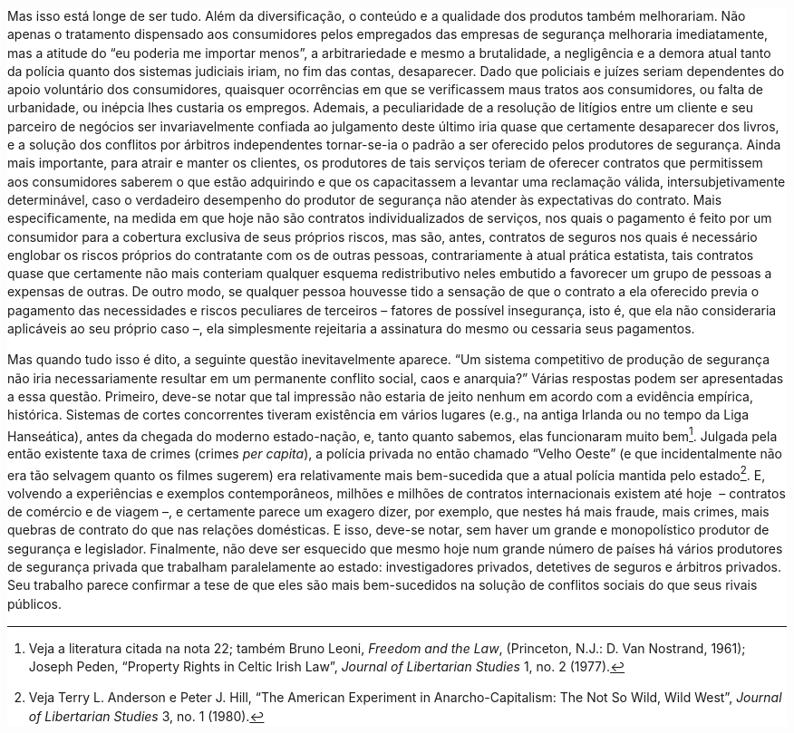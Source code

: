 Mas isso está longe de ser tudo. Além da diversificação, o conteúdo e a qualidade dos produtos também melhorariam. Não apenas o tratamento dispensado aos consumidores pelos empregados das empresas de segurança melhoraria imediatamente, mas a atitude do “eu poderia me importar menos”, a arbitrariedade e mesmo a brutalidade, a negligência e a demora atual tanto da polícia quanto dos sistemas judiciais iriam, no fim das contas, desaparecer. Dado que policiais e juízes seriam dependentes do apoio voluntário dos consumidores, quaisquer ocorrências em que se verificassem maus tratos aos consumidores, ou falta de urbanidade, ou inépcia lhes custaria os empregos. Ademais, a peculiaridade de a resolução de litígios entre um cliente e seu parceiro de negócios ser invariavelmente confiada ao julgamento deste último iria quase que certamente desaparecer dos livros, e a solução dos conflitos por árbitros independentes tornar-se-ia o padrão a ser oferecido pelos produtores de segurança. Ainda mais importante, para atrair e manter os clientes, os produtores de tais serviços teriam de oferecer contratos que permitissem aos consumidores saberem o que estão adquirindo e que os capacitassem a levantar uma reclamação válida, intersubjetivamente determinável, caso o verdadeiro desempenho do produtor de segurança não atender às expectativas do contrato. Mais especificamente, na medida em que hoje não são contratos individualizados de serviços, nos quais o pagamento é feito por um consumidor para a cobertura exclusiva de seus próprios riscos, mas são, antes, contratos de seguros nos quais é necessário englobar os riscos próprios do contratante com os de outras pessoas, contrariamente à atual prática estatista, tais contratos quase que certamente não mais conteriam qualquer esquema redistributivo neles embutido a favorecer um grupo de pessoas a expensas de outras. De outro modo, se qualquer pessoa houvesse tido a sensação de que o contrato a ela oferecido previa o pagamento das necessidades e riscos peculiares de terceiros – fatores de possível insegurança, isto é, que ela não consideraria aplicáveis ao seu próprio caso –, ela simplesmente rejeitaria a assinatura do mesmo ou cessaria seus pagamentos.

Mas quando tudo isso é dito, a seguinte questão inevitavelmente aparece. “Um sistema competitivo de produção de segurança não iria necessariamente resultar em um permanente conflito social, caos e anarquia?” Várias respostas podem ser apresentadas a essa questão. Primeiro, deve-se notar que tal impressão não estaria de jeito nenhum em acordo com a evidência empírica, histórica. Sistemas de cortes concorrentes tiveram existência em vários lugares (e.g., na antiga Irlanda ou no tempo da Liga Hanseática), antes da chegada do moderno estado-nação, e, tanto quanto sabemos, elas funcionaram muito bem[^27]. Julgada pela então existente taxa de crimes (crimes _per capita_), a polícia privada no então chamado “Velho Oeste” (e que incidentalmente não era tão selvagem quanto os filmes sugerem) era relativamente mais bem-sucedida que a atual polícia mantida pelo estado[^28]. E, volvendo a experiências e exemplos contemporâneos, milhões e milhões de contratos internacionais existem até hoje  – contratos de comércio e de viagem –, e certamente parece um exagero dizer, por exemplo, que nestes há mais fraude, mais crimes, mais quebras de contrato do que nas relações domésticas. E isso, deve-se notar, sem haver um grande e monopolístico produtor de segurança e legislador. Finalmente, não deve ser esquecido que mesmo hoje num grande número de países há vários produtores de segurança privada que trabalham paralelamente ao estado: investigadores privados, detetives de seguros e árbitros privados. Seu trabalho parece confirmar a tese de que eles são mais bem-sucedidos na solução de conflitos sociais do que seus rivais públicos.


[^1]: Gustave de Molinari, _The Production of Security_, trans. J. Huston McCulloch (New York: Center for Libertarian Studies, Occasional Paper Series No. 2, 1977), p. 3.
[^2]: Ibid., p. 4.
[^3]: Para várias abordagens dos teóricos dos bens públicos veja James M. Buchanan e Gordon Tullock, _The Calculus of Consent_ (Ann Arbor: University of Michigan Press, 1962); James M. Buchanan, _The Public Finances_ (Homewood, Ill.: Richard Irwin, 1970); idem, _The Limits of Liberty_ (Chicago: University of Chicago Press, 1975); Gordon Tullock, _Private Wants, Public Means_ (New York: Basic Books, 1970); Mancur Olson, _The Logic of Collective Action_ (Cambridge,  Mass.: Harvard University Press, 1965); William J. Baumol, _Welfare Economics and the Theory of the State_ (Cambridge: Harvard University Press, 1952).
[^4]: Sobre o que vem em seguida veja Murray N. Rothbard, _Man, Economy, and State_ (Los Angeles: Nash, 1970), pp. 883ff.; idem, “The Myth of Neutral Taxation”, _Cato Journal_ (1981); Walter Block, “Free Market Transportation: Denationalizing the Roads”, _Journal of Libertarian Studies_ 3, no. 2 (1979); idem, “Public Goods and Externalities: The Case of Roads”, _Journal of Libertarian Studies_ 7, no. 1 (1983).
[^5]: Veja por exemplos William J. Baumol e Alan S. Blinder, _Economics, Principles and Policy_ (New York: Harcourt, Brace, Jovanovich, 1979), cap. 31.
[^6]: Um outro critério frequentemente usado para os bens públicos é o do “consumo sem rivalidade”, ou não rival. Geralmente, ambos os critérios parecem coincidir: quando os _free riders_ (N. do T.: caronas, os que usufruem sem pagar) não podem ser excluídos, o consumo não rival é possível, e quando eles podem ser excluídos, o consumo se torna rival, ou assim parece. Todavia, tal como os teóricos dos bens públicos argumentam, essa coincidência não é perfeita. É concebível, dizem eles, que, embora a exclusão dos caronas seja possível, sua inclusão pode não estar conectada a qualquer custo adicional (isto é, o custo marginal da admissão dos caronas é zero) e que o consumo do bem em questão pelo carona admitido adicionalmente não levará necessariamente a uma subtração no consumo do bem disponível aos demais. Esse bem também seria público. Assim, posto que a exclusão seria praticada no livre mercado e que o bem não se tornaria disponível para um consumo não rival a todos  – ainda que isso não requeresse nenhum custo adicional – então, de acordo com a lógica estatista-socialista, isso configuraria uma falha de mercado, i.e., um nível subótimo de consumo. O estado teria, portanto, de avocar parar si a produção de tais bens. (Uma sala de cinema, por exemplo, poderia estar ocupada somente pela metade, de modo que a admissão gratuita de novos espectadores seria sem custos, já que o fato de eles assistirem não incorreria em uma diminuição do gozo pelos demais que pagaram; logo, o filme seria qualificado como um bem público. Entretanto, já que o dono do cinema se engajaria em praticar a exclusão, ao invés de permitir aos espectadores caronas o ingresso, as salas de cinema estariam sujeitas à nacionalização). Sobre as numerosas falácias envolvidas na definição de bens públicos em termos de consumo não rival, leia as notas de 12 a 17 abaixo.
[^7]: Sobre esse assunto veja Walter Block, “Public Goods and Externalities”.
[^8]: Veja, por exemplo, Buchanan, _The Public Finances_, p. 23; Paul Samuelson, _Economics_ (New York: McGraw Hill, 1976), p. 166.
[^9]: Veja Ronald Coase, “The Lighthouse in Economics”, _Journal of Law and Economics_ 17 (1974).
[^10]: Veja, por exemplo, a defesa irônica que Block faz a favor de as meias serem bens públicos em “Public Goods and Externalities”.
[^11]: Para evitar aqui qualquer equívoco, todo produtor individual e toda associação de produtores tomando decisões conjuntas podem, a qualquer tempo, decidir sobre a conveniência de produzir um bem baseados numa avaliação do seu caráter público ou privado. De fato, decisões sobre produzir ou não bens públicos de maneira privada são constantemente feitas dentro da estrutura de uma economia de mercado. O que é impossível é decidir ignorar ou não o resultado do funcionamento de uma economia livre baseado no conhecimento do grau de publicidade ou privacidade de um bem.
[^12]: De fato, portanto, a introdução da distinção entre bens públicos e privados é um retrocesso na era pré-subjetivista da Economia. Do ponto de vista da economia subjetivista, não há bens que objetivamente possam ser categorizados como públicos ou privados. Essa é essencialmente a razão pela qual o segundo critério proposto para os bens públicos – permitir o consumo não rival (ler nota 6 acima) – também desaba. Porque como poderia qualquer observador externo determinar se a admissão de um carona adicional sem pagamento não iria com certeza levar a uma subtração no consumo desse bem pelos demais? Claramente, não há nenhum meio pelo qual ele pudesse fazer isso. De fato, pode ser que o gozo de alguém por assistir a um filme ou dirigir numa rodovia seja consideravelmente reduzido se mais pessoas forem admitidas no cinema ou na estrada. De novo, para se descobrir se esse é ou não o caso, seria necessário perguntar a cada indivíduo – e poderia ser que nem todos concordassem (e então?). Além disso, uma vez que até mesmo um bem que permita um consumo não rival não é um bem gratuito, como consequência da admissão de caronas adicionais multidões eventualmente se formariam, e portanto cada um teria de ser novamente questionado sobre a “margem” apropriada. Em adição, meu consumo pode ou não ser afetado dependendo de quem está sendo admitido de graça, de modo que eu também teria de ser indagado sobre isso. Por fim, todos podem mudar de opinião sobre todas essas questões a qualquer tempo. É, então, do mesmo jeito impossível decidir se um dado bem é um candidato para a produção estatal (preferencialmente à privada) com base no critério do consumo não rival, assim como no da não exclusividade (veja também a nota 17 abaixo).
[^13]: Veja Paul Samuelson, “The Pure Theory of Public Expenditure”, _Review of Economics and Statistics_ (1954); idem, Economics, cap. 8; Milton Friedman, _Capitalism and Freedom_ (Chicago: University of Chicago Press, 1962), cap. 2; F. A. Hayek, _Law, Legislation and Liberty_ (Chicago: University of Chicago, 1979), vol. 3, cap. 14.
[^14]: Os economistas, em anos recentes, particularmente os da Escola de Chicago, têm crescentemente se preocupado com a análise dos direitos de propriedade. Harold Demsetz, “The Exchange and Enforcement of Property Rights”, _Journal of Law and Economics_ 7 (1964); idem, “Toward a Theory of Property Rights”, _American Economic Review_ (1967); Ronald Coase, “The Problem of Social Cost”, _Journal of Law and Economics_ 3 (1960); Armen Alchian, _Economic Forces at Work_ (Indianapolis: Liberty Fund, 1977), parte 2; Richard Posner, _Economic Analysis of the Law_ (Boston: Brown, 1977). Tais análises, porém, não têm nada a ver com ética. Ao contrário, representam tentativas de substituir considerações sobre eficiência econômica pelo estabelecimento de princípios éticos justificáveis [sobre a crítica a tais esforços veja Murray N. Rothbard, _The Ethics of Liberty_ (Atlantic Highlands, N.J.: Humanities Press, 1982), cap. 26; Walter Block, “Coase and Demsetz on Private Property Rights”, _Journal of Libertarian Studies_ 1, no. 2 (1977); Ronald Dworkin, “Is Wealth a Value”, _Journal of Legal Studies_ 9 (1980); Murray N. Rothbard, “The Myth of Efficiency”, em Mario Rizzo, ed., _Time Uncertainty and Disequilibrium_ (Lexington, Mass.: D.C. Heath, 1979). Em última análise, todos os argumentos de eficiência são irrelevantes porque simplesmente não existe nenhum meio não arbitrário de medição ou pesagem, nem utilidades ou desutilidades individuais agregadoras das quais resulte alguma dada alocação dos direitos de propriedade. Portanto, qualquer tentativa de recomendar algum sistema em particular de atribuição de direitos de propriedade em termos de sua alegada maximização do “bem-estar social” é uma fraude pseudocientífica. Veja em particular Murray N. Rothbard, _Toward a Reconstruction of Utility and Welfare Economics_ (New York: Center for Libertarian Studies, Occasional Paper Series No. 3, 1977); também Lionel Robbins, “Economics and Political Economy”, _American Economic Review_ (1981).
[^15]: Hans-Hermann Hoppe, “From the Economics of Laissez Faire to the Ethics of Libertarianism”, em Walter Block e Llewellyn H. Rockwell, Jr., eds., _Man, Economy, and Liberty: Essays in Honor of Murray N. Rothbard_  (Auburn, Ala.: Ludwig von Mises Institute, 1988); infra cap. 8.
[^16]: Sobre tal argumento veja Rothbard, “The Myth of Neutral Taxation”, p. 533\. Incidentalmente, a existência de um único anarquista também invalidaria todas as referências ao Ótimo de Pareto como um critério para legitimar economicamente a ação estatal.
[^17]: Essencialmente, o mesmo raciocínio que leva alguém a rejeitar a teoria socialista-estatista construída sobre o caráter alegadamente único dos bens públicos como definidos pelo critério da não exclusividade, também se aplica, alternativamente, quando tais bens são definidos por meio do critério do consumo não rival (veja notas 6 e 12 acima). Por primeiro, para se chegar à proposição normativa de que eles _deveriam_ ser dessa forma oferecidos a partir da proposição de fato de que os bens que permitissem consumo não rival _não iriam_ ser oferecidos no livre mercado para tantos consumidores quanto possível, essa teoria iria encarar exatamente o mesmo problema de requerer uma ética justificável. Além disso, o raciocínio utilitário é também gritantemente errado. Raciocinar, como o fazem os teóricos dos bens públicos, que a prática do livre mercado de excluir os caronas do gozo dos bens que permitiriam um consumo não rival a um custo marginal zero indica um nível subótimo de bem-estar social e que, portanto, requer a ação compensatória estatal é falho sob dois aspectos relacionados. Primeiro, o custo é uma categoria subjetiva e jamais poderá ser objetivamente medido por um observador externo. Portanto, dizer que os caronas adicionais poderiam ser admitidos a um custo zero é totalmente inadmissível. De fato, se os custos subjetivos de admitir mais consumidores gratuitamente fosse mesmo zero, o produtor ou proprietário privado do bem em questão certamente os admitiria. Se assim ele não faz, isso revela que os custos para ele _não_ são zero. O motivo pode ser a sua crença de que ao agir assim irá reduzir a satisfação disponível aos outros consumidores, o que tenderia a baixar o preço para o seu produto; ou pode ser simplesmente sua repulsa aos caronas não convidados, assim como, por exemplo, quando eu faço objeção à proposta de dispor a minha sala de estar sub-utilizada para vários hóspedes autoconvidados para um consumo não rival. Em qualquer caso, já que por qualquer razão não se pode assumir que o custo seja zero, é então falacioso falar de uma falha de mercado quando certos bens não são distribuídos gratuitamente. Por outro lado, perdas de bem-estar certamente seriam inevitáveis se aceitássemos a recomendação dos teóricos dos bens públicos de permitir que os bens que alegadamente pudessem proporcionar um consumo não rival fossem fornecidos gratuitamente pelo estado. Além da incomensurável tarefa de determinar o que se encaixa nesse critério, o estado, independente das compras voluntárias dos consumidores como ele é, teria primeiro de se confrontar com o igualmente insolúvel problema de determinar racionalmente _quanto_ do bem público oferecer. Claramente, posto que nem mesmo os bens públicos são bens gratuitos mas sujeitos a formarem multidões em sua busca em algum nível de uso, não existe nenhum ponto de parada para o estado, porque em qualquer nível de oferta haveria ainda mais usuários que teriam de ser excluídos e que, com uma oferta maior, poderiam se beneficiar sendo caronas. Contudo, mesmo que esse problema pudesse ser miraculosamente resolvido, em qualquer caso o custo (necessariamente inflacionado) da produção e da operação dos bens públicos distribuídos gratuitamente para consumo não rival teria de ser pago por meio de tributos. E então isso, i.e., o fato de que os consumidores seriam coagidos a aproveitar suas caronas, novamente prova além de qualquer dúvida que esses bens públicos também são de valor inferior, de acordo com o ponto de vista dos consumidores, em relação aos bens privados concorrentes que eles agora não conseguem adquirir.
[^18]: Os mais proeminentes defensores modernos da linguagem dupla orwelliana são Buchanan e Tullock (veja os seus trabalhos citados na nota 3 acima). Eles sustentam que o governo é fundado por um “contrato constitucional” por meio do qual todos “conceitualmente concordam” em submeter-se aos poderes coercitivos do governo com o entendimento de que todos os demais cidadãos são sujeitos a ele também. Portanto, o governo é apenas _aparentemente_ coercitivo, mas _na verdade_ é voluntário. Há muitas objeções evidentes a esse curioso argumento. Primeiro, não existe nenhuma evidência empírica para proposição de que qualquer constituição tenha sempre sido voluntariamente aceita por todos os envolvidos. Pior, a própria ideia de todas as pessoas coagindo-se mutuamente é simplesmente inconcebível, da mesma forma que é inconcebível negar a lei da contradição. Porque, se a coerção voluntariamente aceita é voluntária, então seria possível revogar a própria sujeição à constituição, e o estado não seria mais do que um clube reunido voluntariamente. Se, entretanto, ninguém tem o “direito de ignorar o estado” – e o fato de ninguém ter esse direito é, obviamente, a marca distintiva de um estado quando comparado a um clube –, então seria logicamente inadmissível defender que a aceitação de alguém ao poder coercitivo do estado é voluntária. Adicionalmente, mesmo que isso fosse possível, o contrato constitucional não poderia exigir a adesão de ninguém que não fosse um dos seus signatários originais.
[^19]: Rothbard, _Man, Economy, and State_, p. 887.
[^20]: Isso deve, antes de tudo, ser mantido em mente sempre que alguém tiver de examinar a validade dos argumentos estatistas-intervencionistas tais como o seguinte, por John Maynard Keynes (“The End of Laissez Faire”, em idem, _Collected Writings_, London, MacMillan, 1972, vol. IX, p.291):
[^21]: Alguns libertários minarquistas objetam que a existência de um mercado pressupõe o reconhecimento e a imposição de um corpo legal comum e, portanto, um governo como um juiz monopolístico e uma agência executiva. (Veja, por exemplo, John Hospers, _Libertarianism_ [Los Angeles: Nash, 1971]; Tibor Machan, _Human Rights and Human Liberties_ [Chicago: Nelson-Hall, 1975]). Agora, é certamente correto que o mercado pressupõe o reconhecimento e a imposição das normas que balizam a sua operação. Mas disso não se segue que essa tarefa deva ser confiada a uma agência monopolista. Na verdade, uma linguagem comum ou um sistema de sinais também é pressuposto pelo mercado, mas dificilmente alguém pensaria ser convincente concluir que por causa disso o governo deve tutelar a observância das regras de linguagem. Tal como o sistema de linguagem, portanto, as regras de comportamento do mercado emergem espontaneamente e podem ser impostas pela “mão invisível” do interesse próprio. Sem a observância das normas comuns da fala, as pessoas não poderiam tirar proveito das vantagens que a comunicação oferece, e sem a observância das normas comuns de conduta, as pessoas não poderiam aproveitar os benefícios da maior produtividade de uma economia de trocas baseada na divisão do trabalho. Adicionalmente, como indiquei acima, independentemente de qualquer governo, o princípio da não agressão na base da operação dos mercados pode ser defendido _a priori_ como justo. Além disso, como vou argumentar na conclusão deste capítulo, é precisamente um sistema competitivo de administração e execução da lei que gera a maior pressão possível para que sejam elaboradas e decretadas regras de conduta que incorporem o mais alto grau de _consenso_ concebível. E, com certeza, as próprias regras que fazem isso são aquelas que um raciocínio _a priori_ estabelece como o pressuposto lógico necessário da argumentação e da concordância argumentativa.
[^22]: A propósito, a mesma lógica que forçaria alguém a aceitar a ideia da produção de segurança pela iniciativa privada como a melhor solução, economicamente, ao problema da satisfação do consumidor também o força, tão logo posições ideológico-morais estejam envolvidas, a abandonar a teoria política do liberalismo clássico e subir o pequeno mas decisivo degrau (de onde se encontra) para a teoria do libertarianismo, ou anarquismo da propriedade privada. O liberalismo clássico, com Ludwig von Mises como o seu mais notável representante no século vinte, advoga um sistema social baseado no princípio da não agressão. E isso também é o que o libertarianismo advoga. Mas o liberalismo clássico quer, então, ter esse princípio resguardado por uma agência em regime de monopólio (o governo, o estado) – isto é, uma organização que não é exclusivamente dependente do apoio contratual e voluntário dos consumidores de seus respectivos serviços, mas, ao contrário, tem o direito de unilateralmente determinar sua própria renda, i.e., os tributos que serão impostos sobre os consumidores a fim de realizar o seu trabalho na área da produção de segurança. Agora, por mais plausível que isso possa soar, deveria estar claro que é inconsistente. Ou o princípio da não agressão é válido, o que implicaria ser o estado um monopolista privilegiado imoral, ou os negócios construídos com base na agressão – o uso da força e dos meios não contratuais de aquisição de recursos – são válidos, em cujo caso devemos abandonar a primeira teoria. É impossível sustentar essas duas proposições e não ser inconsistente, a menos, é claro, que alguém apresente um princípio mais fundamental que ambas (o princípio da não agressão e o direito do estado à violência agressiva) e a partir do qual estas, com suas respectivas limitações relacionadas aos domínios em que são válidas, possam ser logicamente derivadas. Entretanto, o liberalismo nunca apresentou qualquer princípio de tal natureza, nem jamais será capaz de fazê-lo, visto que, para se argumentar a favor de qualquer coisa, deve-se pressupor o direito a manter-se livre da agressão. Dado então o fato de que o princípio da não agressão não pode ser argumentativamente contestado enquanto moralmente válido sem implicitamente se reconhecer a sua validade, por força da lógica somos conduzidos a abandonar o liberalismo e a aceitar, em lugar dele, o seu filho mais radical: o libertarianismo, a filosofia do puro capitalismo, que demanda que a produção de segurança seja também levada a efeito pela iniciativa privada.
[^23]: Sobre o problema da produção competitiva de segurança veja Gustave de Molinari, _Production of Security_; Murray N. Rothbard, _Power and Market_ (Kansas City: Sheed Andrews and McMeel, 1977), cap. 1; idem, _For A New Liberty_ (New York: Macmillan, 1978), cap. 12; W. C. Woolridge, _Uncle Sam the Monopoly Man_ (New Rochelle, N.Y.: Arlington House, 1970), caps. 5-6; Morris e Linda Tannehill, _The Market for Liberty_ (New York: Laissez Faire Books, 1984), parte 2.
[^24]: Veja Manfred Murck, _Soziologie der Öffentlichen Sicherheit_ (Frankfurt: Campus, 1980).
[^25]: Dizer que o processo de alocação de recursos torna-se arbitrário na ausência do funcionamento efetivo do critério do lucro-prejuízo não significa que as decisões que têm, de alguma maneira, que ser tomadas não estão sujeitas a qualquer tipo de restrição e que por isso são pura fantasia. Elas não o são, e quaisquer decisões dessas sujeitam-se a certas restrições impostas ao tomador de decisões. Se, por exemplo, a alocação dos fatores de produção é decidida  democraticamente, então ela evidentemente deve apelar à maioridade. Porém, se uma decisão é limitada nesse sentido ou se é tomada de qualquer outra forma, é ainda arbitrária do ponto de vista dos compradores ou não compradores voluntários.
[^26]: Resume Molinari, _Production of Security_, pp 13-14,
[^27]: Veja a literatura citada na nota 22; também Bruno Leoni, _Freedom and the Law_, (Princeton, N.J.: D. Van Nostrand, 1961); Joseph Peden, “Property Rights in Celtic Irish Law”, _Journal of Libertarian Studies_ 1, no. 2 (1977).
[^28]: Veja Terry L. Anderson e Peter J. Hill, “The American Experiment in Anarcho-Capitalism: The Not So Wild, Wild West”, _Journal of Libertarian Studies_ 3, no. 1 (1980).
[^29]: Sobre o seguinte veja Hans Hermann-Hoppe, _Eigentum, Anarchie, und Staat_ (Opladen, Westdeutcher Verlag, 1986), cap. 5.
[^30]: Contraste isso com a política estatal de empreender batalhas sem dispor do apoio deliberado de todos, por possuir o direito de tributar as pessoas; e pergunte a si mesmo se o risco da guerra seria menor ou maior se tivéssemos o direito de parar de pagar impostos tão logo sentíssemos que o trato do estado para com as relações externas não fosse de nosso gosto.
[^31]: E pode-se notar aqui novamente que as normas que incorporam o maior grau possível de consenso são, obviamente, aquelas que são pressupostas pela argumentação e cuja aceitação torna possível o consenso sobre qualquer coisa, como indicado acima.
[^32]: Novamente, contraste isso com os juízes empregados pelo estado que, por serem pagos com impostos e, assim, serem independentes da satisfação dos consumidores, podem emitir decisões que são claramente não aceitáveis como justas por todos; e pergunte a si mesmo se o risco de não encontrar a verdade em um dado caso seria menor ou maior se fosse possível exercer uma pressão econômica sempre que se tivesse a impressão de que um juiz que possa algum dia julgar o caso de alguém não tivesse sido suficientemente cuidadoso em reunir e julgar os fatos de um caso, ou se foi um completo trapaceiro.
[^33]: Veja sobre isso em particular Rothbard, _For a New Liberty_, pp.233ff.
[^34]: Veja Bernard Bailyn, _The Ideological Origins of the American Revolution_ (Cambridge, Mass.: Harvard University Press, 1967); Jackson Turner Main, _The Anti-Federalists: Critics of the Constitution_ (Chapel Hill: University of North Carolina Press, 1961); Murray N. Rothbard, _Conceived in Liberty_ (New Rochelle, N.Y.: Arlington House, 1975 – 1979).
[^35]: Naturalmente, as companhias de seguros assumiriam um papel particularmente importante quanto à vigilância sobre o aparecimento de companhias fora da lei. Note o que diz Morris e Linda Tannehill (_The Market of Liberty_, pp 110-111):